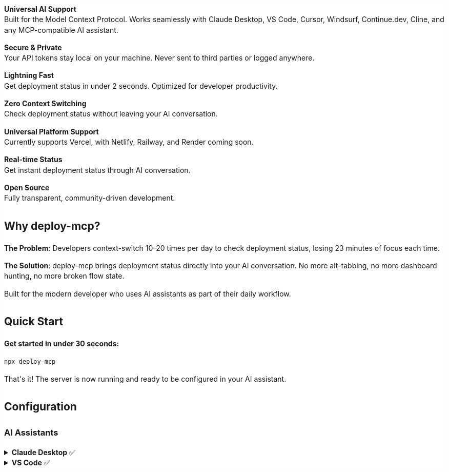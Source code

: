 **Universal AI Support**  
Built for the Model Context Protocol. Works seamlessly with Claude Desktop, VS Code, Cursor, Windsurf, Continue.dev, Cline, and any MCP-compatible AI assistant.

**Secure & Private**  
Your API tokens stay local on your machine. Never sent to third parties or logged anywhere.

**Lightning Fast**  
Get deployment status in under 2 seconds. Optimized for developer productivity.

</td>
<td width="50%">

**Zero Context Switching**  
Check deployment status without leaving your AI conversation.

**Universal Platform Support**  
Currently supports Vercel, with Netlify, Railway, and Render coming soon.

**Real-time Status**  
Get instant deployment status through AI conversation.

**Open Source**  
Fully transparent, community-driven development.

</td>
</tr>
</table>

## Why deploy-mcp?

**The Problem**: Developers context-switch 10-20 times per day to check deployment status, losing 23 minutes of focus each time.

**The Solution**: deploy-mcp brings deployment status directly into your AI conversation. No more alt-tabbing, no more dashboard hunting, no more broken flow state.

Built for the modern developer who uses AI assistants as part of their daily workflow.

## Quick Start

**Get started in under 30 seconds:**

```bash
npx deploy-mcp
```

That's it! The server is now running and ready to be configured in your AI assistant.

## Configuration

### AI Assistants

<details><summary><strong>Claude Desktop</strong> ✅</summary></details>

<details><summary><strong>VS Code</strong> ✅</summary></details>
